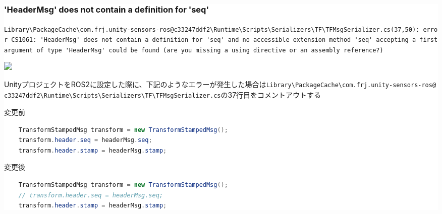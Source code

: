 ### 'HeaderMsg' does not contain a definition for 'seq' 

```
Library\PackageCache\com.frj.unity-sensors-ros@c33247ddf2\Runtime\Scripts\Serializers\TF\TFMsgSerializer.cs(37,50): error CS1061: 'HeaderMsg' does not contain a definition for 'seq' and no accessible extension method 'seq' accepting a first argument of type 'HeaderMsg' could be found (are you missing a using directive or an assembly reference?)
```

<img src="https://github.com/DaiGuard/adrc2024_unity/assets/26181834/623194a4-dbfe-425b-88f0-a68b39585d30" width="60%"/>

UnityプロジェクトをROS2に設定した際に、下記のようなエラーが発生した場合は`Library\PackageCache\com.frj.unity-sensors-ros@c33247ddf2\Runtime\Scripts\Serializers\TF\TFMsgSerializer.cs`の37行目をコメントアウトする

変更前

```c#
    TransformStampedMsg transform = new TransformStampedMsg();
    transform.header.seq = headerMsg.seq;
    transform.header.stamp = headerMsg.stamp;
```

変更後
```c#
    TransformStampedMsg transform = new TransformStampedMsg();
    // transform.header.seq = headerMsg.seq;
    transform.header.stamp = headerMsg.stamp;
```

